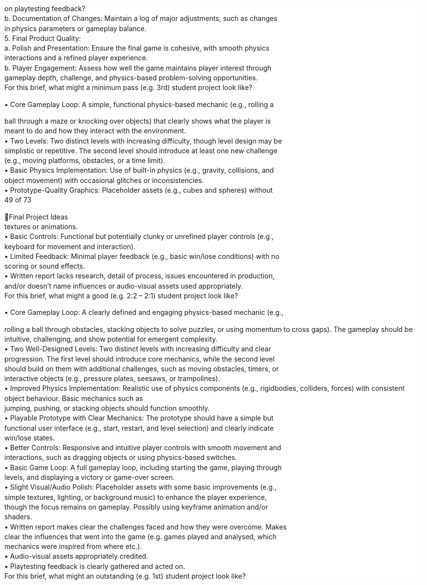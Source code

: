 on playtesting feedback?  
b. Documentation of Changes: Maintain a log of major adjustments, such as changes  
in physics parameters or gameplay balance.  
5. Final Product Quality:  
a. Polish and Presentation: Ensure the final game is cohesive, with smooth physics  
interactions and a refined player experience.  
b. Player Engagement: Assess how well the game maintains player interest through  
gameplay depth, challenge, and physics-based problem-solving opportunities.  
For this brief, what might a minimum pass (e.g. 3rd) student project look like?  
  
• Core Gameplay Loop: A simple, functional physics-based mechanic (e.g., rolling a  
  
ball through a maze or knocking over objects) that clearly shows what the player is  
meant to do and how they interact with the environment.  
• Two Levels: Two distinct levels with increasing difficulty, though level design may be  
simplistic or repetitive. The second level should introduce at least one new challenge  
(e.g., moving platforms, obstacles, or a time limit).  
• Basic Physics Implementation: Use of built-in physics (e.g., gravity, collisions, and  
object movement) with occasional glitches or inconsistencies.  
• Prototype-Quality Graphics: Placeholder assets (e.g., cubes and spheres) without  
49 of 73  
  
Final Project Ideas  
textures or animations.  
• Basic Controls: Functional but potentially clunky or unrefined player controls (e.g.,  
keyboard for movement and interaction).  
• Limited Feedback: Minimal player feedback (e.g., basic win/lose conditions) with no  
scoring or sound effects.  
• Written report lacks research, detail of process, issues encountered in production,  
and/or doesn’t name influences or audio-visual assets used appropriately.  
For this brief, what might a good (e.g. 2:2 – 2:1) student project look like?  
  
• Core Gameplay Loop: A clearly defined and engaging physics-based mechanic (e.g.,  
  
rolling a ball through obstacles, stacking objects to solve puzzles, or using momentum to cross gaps). The gameplay should be intuitive, challenging, and show potential for emergent complexity.  
• Two Well-Designed Levels: Two distinct levels with increasing difficulty and clear  
progression. The first level should introduce core mechanics, while the second level  
should build on them with additional challenges, such as moving obstacles, timers, or  
interactive objects (e.g., pressure plates, seesaws, or trampolines).  
• Improved Physics Implementation: Realistic use of physics components (e.g., rigidbodies, colliders, forces) with consistent object behaviour. Basic mechanics such as  
jumping, pushing, or stacking objects should function smoothly.  
• Playable Prototype with Clear Mechanics: The prototype should have a simple but  
functional user interface (e.g., start, restart, and level selection) and clearly indicate  
win/lose states.  
• Better Controls: Responsive and intuitive player controls with smooth movement and  
interactions, such as dragging objects or using physics-based switches.  
• Basic Game Loop: A full gameplay loop, including starting the game, playing through  
levels, and displaying a victory or game-over screen.  
• Slight Visual/Audio Polish: Placeholder assets with some basic improvements (e.g.,  
simple textures, lighting, or background music) to enhance the player experience,  
though the focus remains on gameplay. Possibly using keyframe animation and/or  
shaders.  
• Written report makes clear the challenges faced and how they were overcome. Makes  
clear the influences that went into the game (e.g. games played and analysed, which  
mechanics were inspired from where etc.).  
• Audio-visual assets appropriately credited.  
• Playtesting feedback is clearly gathered and acted on.  
For this brief, what might an outstanding (e.g. 1st) student project look like?  
  